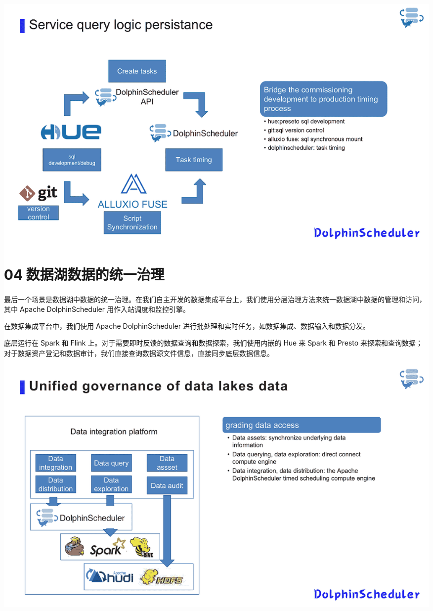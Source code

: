 ![](img/10d7b4219621a5c77a14ba370c384fc0.png)

# 04 数据湖数据的统一治理

最后一个场景是数据湖中数据的统一治理。在我们自主开发的数据集成平台上，我们使用分层治理方法来统一数据湖中数据的管理和访问，其中 Apache DolphinScheduler 用作入站调度和监控引擎。

在数据集成平台中，我们使用 Apache DolphinScheduler 进行批处理和实时任务，如数据集成、数据输入和数据分发。

底层运行在 Spark 和 Flink 上。对于需要即时反馈的数据查询和数据探索，我们使用内嵌的 Hue 来 Spark 和 Presto 来探索和查询数据；对于数据资产登记和数据审计，我们直接查询数据源文件信息，直接同步底层数据信息。

![](img/d09fafb77470c189d2da712c0cd6bd96.png)
